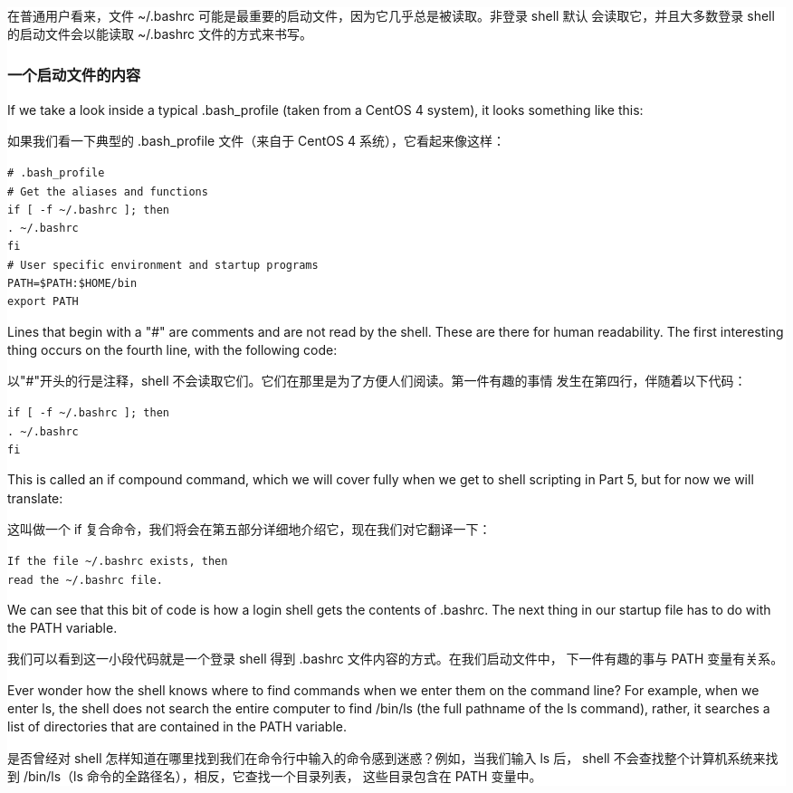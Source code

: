 在普通用户看来，文件 ~/.bashrc 可能是最重要的启动文件，因为它几乎总是被读取。非登录 shell 默认
会读取它，并且大多数登录 shell 的启动文件会以能读取 ~/.bashrc 文件的方式来书写。

### 一个启动文件的内容

If we take a look inside a typical .bash_profile (taken from a CentOS 4 system), it
looks something like this:

如果我们看一下典型的 .bash_profile 文件（来自于 CentOS 4 系统），它看起来像这样：

    # .bash_profile
    # Get the aliases and functions
    if [ -f ~/.bashrc ]; then
    . ~/.bashrc
    fi
    # User specific environment and startup programs
    PATH=$PATH:$HOME/bin
    export PATH

Lines that begin with a "#" are comments and are not read by the shell. These are there
for human readability. The first interesting thing occurs on the fourth line, with the
following code:

以"#"开头的行是注释，shell 不会读取它们。它们在那里是为了方便人们阅读。第一件有趣的事情
发生在第四行，伴随着以下代码：

    if [ -f ~/.bashrc ]; then
    . ~/.bashrc
    fi

This is called an if compound command, which we will cover fully when we get to shell
scripting in Part 5, but for now we will translate:

这叫做一个 if 复合命令，我们将会在第五部分详细地介绍它，现在我们对它翻译一下：

    If the file ~/.bashrc exists, then
    read the ~/.bashrc file.

We can see that this bit of code is how a login shell gets the contents of .bashrc. The
next thing in our startup file has to do with the PATH variable.

我们可以看到这一小段代码就是一个登录 shell 得到 .bashrc 文件内容的方式。在我们启动文件中，
下一件有趣的事与 PATH 变量有关系。

Ever wonder how the shell knows where to find commands when we enter them on the
command line? For example, when we enter ls, the shell does not search the entire
computer to find /bin/ls (the full pathname of the ls command), rather, it searches a
list of directories that are contained in the PATH variable.

是否曾经对 shell 怎样知道在哪里找到我们在命令行中输入的命令感到迷惑？例如，当我们输入 ls 后，
shell 不会查找整个计算机系统来找到 /bin/ls（ls 命令的全路径名），相反，它查找一个目录列表，
这些目录包含在 PATH 变量中。
